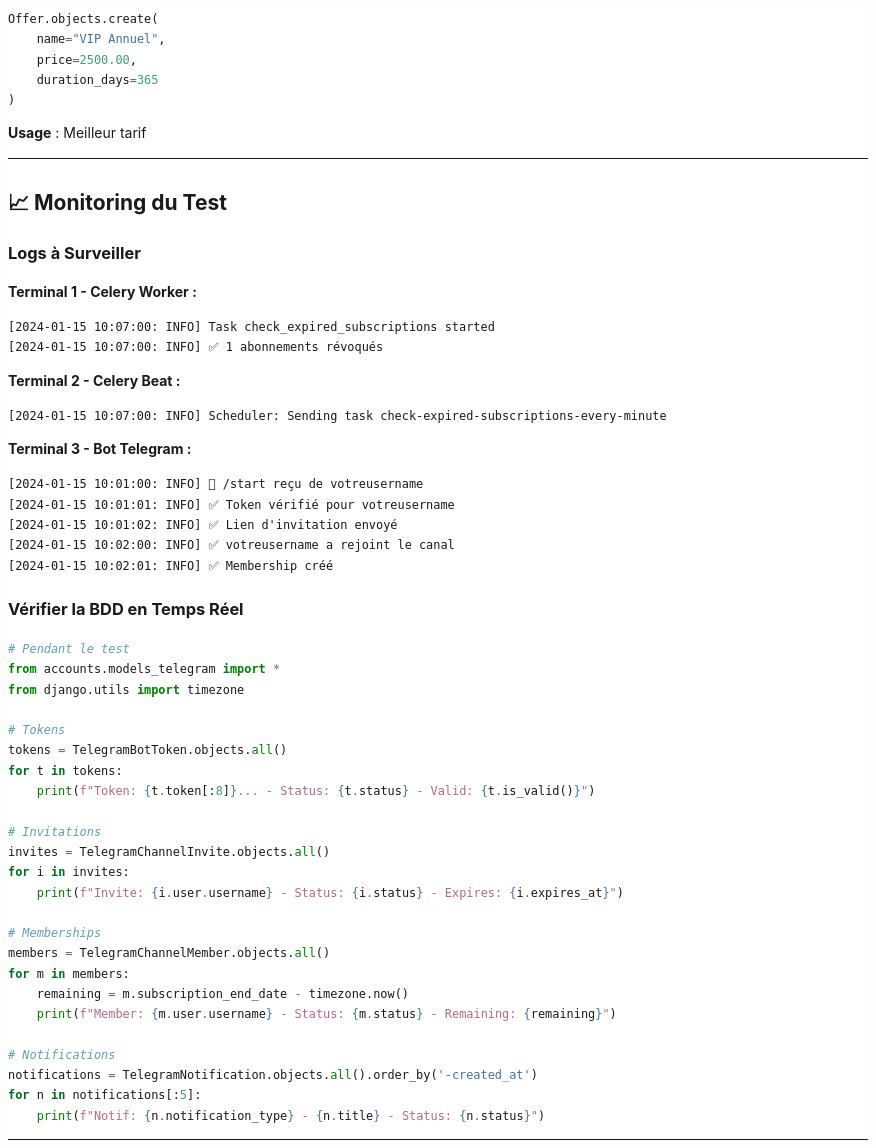 ```python
Offer.objects.create(
    name="VIP Annuel",
    price=2500.00,
    duration_days=365
)
```
**Usage** : Meilleur tarif

---

## 📈 Monitoring du Test

### Logs à Surveiller

**Terminal 1 - Celery Worker :**
```
[2024-01-15 10:07:00: INFO] Task check_expired_subscriptions started
[2024-01-15 10:07:00: INFO] ✅ 1 abonnements révoqués
```

**Terminal 2 - Celery Beat :**
```
[2024-01-15 10:07:00: INFO] Scheduler: Sending task check-expired-subscriptions-every-minute
```

**Terminal 3 - Bot Telegram :**
```
[2024-01-15 10:01:00: INFO] 🚀 /start reçu de votreusername
[2024-01-15 10:01:01: INFO] ✅ Token vérifié pour votreusername
[2024-01-15 10:01:02: INFO] ✅ Lien d'invitation envoyé
[2024-01-15 10:02:00: INFO] ✅ votreusername a rejoint le canal
[2024-01-15 10:02:01: INFO] ✅ Membership créé
```

### Vérifier la BDD en Temps Réel

```python
# Pendant le test
from accounts.models_telegram import *
from django.utils import timezone

# Tokens
tokens = TelegramBotToken.objects.all()
for t in tokens:
    print(f"Token: {t.token[:8]}... - Status: {t.status} - Valid: {t.is_valid()}")

# Invitations
invites = TelegramChannelInvite.objects.all()
for i in invites:
    print(f"Invite: {i.user.username} - Status: {i.status} - Expires: {i.expires_at}")

# Memberships
members = TelegramChannelMember.objects.all()
for m in members:
    remaining = m.subscription_end_date - timezone.now()
    print(f"Member: {m.user.username} - Status: {m.status} - Remaining: {remaining}")

# Notifications
notifications = TelegramNotification.objects.all().order_by('-created_at')
for n in notifications[:5]:
    print(f"Notif: {n.notification_type} - {n.title} - Status: {n.status}")
```

---